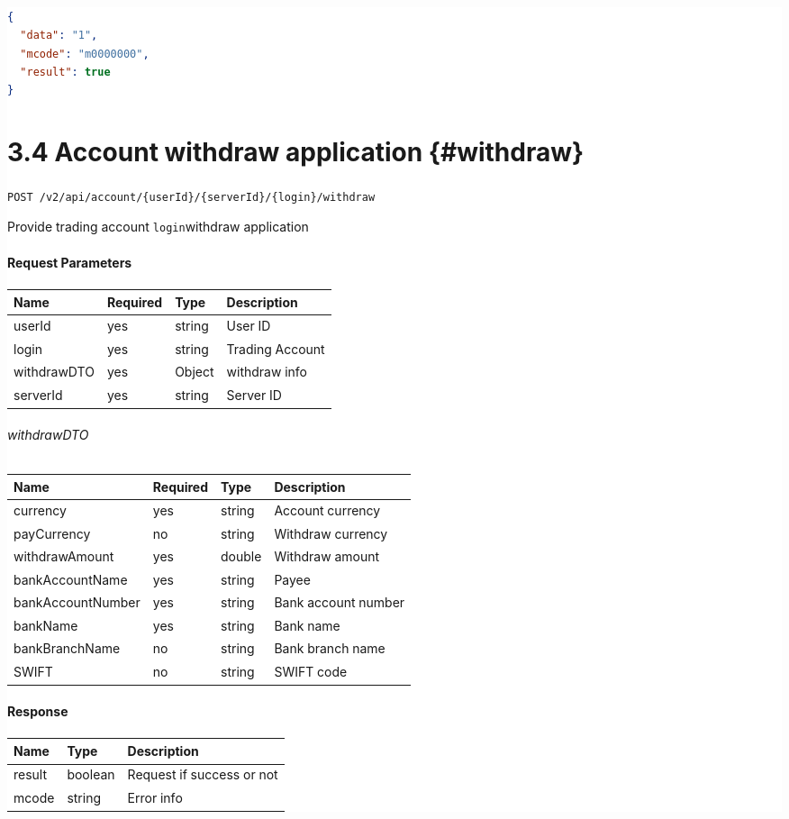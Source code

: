 ```json
{
  "data": "1",
  "mcode": "m0000000",
  "result": true
}
```

# 3.4 Account withdraw application {#withdraw}

```
POST /v2/api/account/{userId}/{serverId}/{login}/withdraw
```

Provide trading account `login`withdraw application

#### Request Parameters

| Name | Required | Type | Description |
| :--- | :--- | :--- | :--- |
| userId | yes | string | User ID |
| login | yes | string | Trading Account |
| withdrawDTO | yes | Object | withdraw info |
| serverId | yes | string | Server ID |

###### withdrawDTO

| Name | Required | Type | Description |
| :--- | :--- | :--- | :--- |
| currency | yes | string | Account currency |
| payCurrency | no | string | Withdraw currency |
| withdrawAmount | yes | double | Withdraw amount |
| bankAccountName | yes | string | Payee |
| bankAccountNumber | yes | string | Bank account number |
| bankName | yes | string |Bank name |
| bankBranchName | no | string | Bank branch name |
| SWIFT | no | string | SWIFT code |

#### Response

| Name | Type | Description |
| :--- | :--- | :--- |
| result | boolean | Request if success or not |
| mcode | string | Error info |
